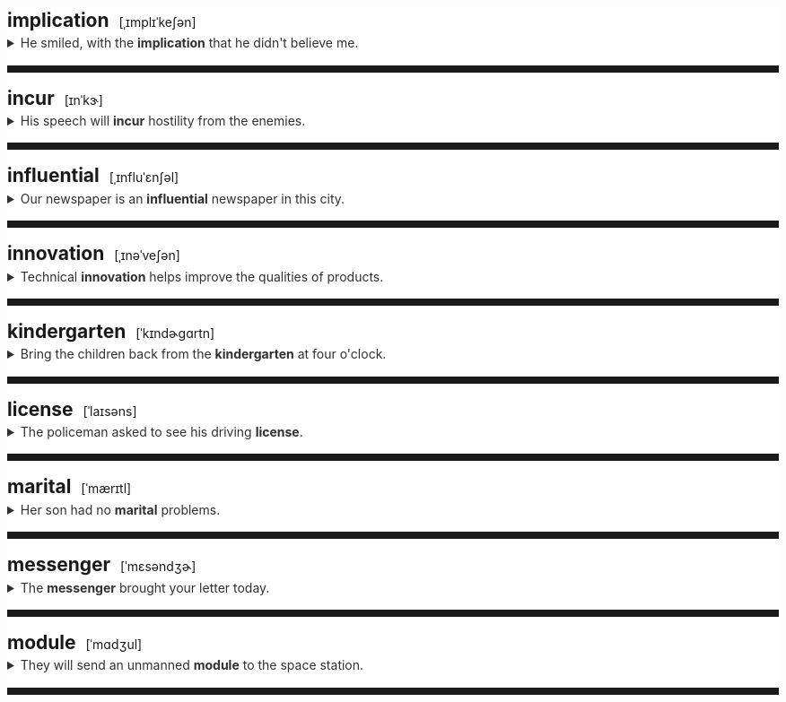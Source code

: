 
<div><h2 style="display: inline-block;margin-bottom: 0;margin-top: 0">implication</h2>
    <p style="display: inline-block; padding:0 .5em; margin: 0;">[ˌɪmplɪˈkeʃən]</p></div>
<details><summary style="color: #303030;">He smiled, with the <strong>implication</strong> that he didn't believe me.</summary></details>
<hr style="padding-bottom: 0.5em;" />


<div><h2 style="display: inline-block;margin-bottom: 0;margin-top: 0">incur</h2>
    <p style="display: inline-block; padding:0 .5em; margin: 0;">[ɪnˈkɝ]</p></div>
<details><summary style="color: #303030;">His speech will <strong>incur</strong> hostility from the enemies.</summary></details>
<hr style="padding-bottom: 0.5em;" />


<div><h2 style="display: inline-block;margin-bottom: 0;margin-top: 0">influential</h2>
    <p style="display: inline-block; padding:0 .5em; margin: 0;">[ˌɪnfluˈɛnʃəl]</p></div>
<details><summary style="color: #303030;">Our newspaper is an <strong>influential</strong> newspaper in this city.</summary></details>
<hr style="padding-bottom: 0.5em;" />


<div><h2 style="display: inline-block;margin-bottom: 0;margin-top: 0">innovation</h2>
    <p style="display: inline-block; padding:0 .5em; margin: 0;">[ˌɪnəˈveʃən]</p></div>
<details><summary style="color: #303030;">Technical <strong>innovation</strong> helps improve the qualities of products.</summary></details>
<hr style="padding-bottom: 0.5em;" />


<div><h2 style="display: inline-block;margin-bottom: 0;margin-top: 0">kindergarten</h2>
    <p style="display: inline-block; padding:0 .5em; margin: 0;">[ˈkɪndɚgɑrtn]</p></div>
<details><summary style="color: #303030;">Bring the children back from the <strong>kindergarten</strong> at four o'clock.</summary></details>
<hr style="padding-bottom: 0.5em;" />


<div><h2 style="display: inline-block;margin-bottom: 0;margin-top: 0">license</h2>
    <p style="display: inline-block; padding:0 .5em; margin: 0;">[ˈlaɪsəns]</p></div>
<details><summary style="color: #303030;">The policeman asked to see his driving <strong>license</strong>.</summary></details>
<hr style="padding-bottom: 0.5em;" />


<div><h2 style="display: inline-block;margin-bottom: 0;margin-top: 0">marital</h2>
    <p style="display: inline-block; padding:0 .5em; margin: 0;">[ˈmærɪtl]</p></div>
<details><summary style="color: #303030;">Her son had no <strong>marital</strong> problems.</summary></details>
<hr style="padding-bottom: 0.5em;" />


<div><h2 style="display: inline-block;margin-bottom: 0;margin-top: 0">messenger</h2>
    <p style="display: inline-block; padding:0 .5em; margin: 0;">[ˈmɛsəndʒɚ]</p></div>
<details><summary style="color: #303030;">The <strong>messenger</strong> brought your letter today.</summary></details>
<hr style="padding-bottom: 0.5em;" />


<div><h2 style="display: inline-block;margin-bottom: 0;margin-top: 0">module</h2>
    <p style="display: inline-block; padding:0 .5em; margin: 0;">[ˈmɑdʒul]</p></div>
<details><summary style="color: #303030;">They will send an unmanned <strong>module</strong> to the space station.</summary></details>
<hr style="padding-bottom: 0.5em;" />
